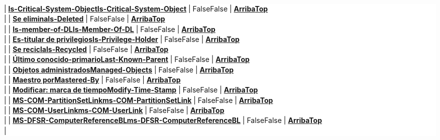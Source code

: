 | [<span data-ttu-id="239ee-217">**Is-Critical-System-Object**</span><span class="sxs-lookup"><span data-stu-id="239ee-217">**Is-Critical-System-Object**</span></span>](a-iscriticalsystemobject.md)                                | <span data-ttu-id="239ee-218">False</span><span class="sxs-lookup"><span data-stu-id="239ee-218">False</span></span>     | [<span data-ttu-id="239ee-219">**Arriba**</span><span class="sxs-lookup"><span data-stu-id="239ee-219">**Top**</span></span>](c-top.md)<br/> |
| [<span data-ttu-id="239ee-220">**Se elimina**</span><span class="sxs-lookup"><span data-stu-id="239ee-220">**Is-Deleted**</span></span>](a-isdeleted.md)                                                            | <span data-ttu-id="239ee-221">False</span><span class="sxs-lookup"><span data-stu-id="239ee-221">False</span></span>     | [<span data-ttu-id="239ee-222">**Arriba**</span><span class="sxs-lookup"><span data-stu-id="239ee-222">**Top**</span></span>](c-top.md)<br/> |
| [<span data-ttu-id="239ee-223">**Is-member-of-DL**</span><span class="sxs-lookup"><span data-stu-id="239ee-223">**Is-Member-Of-DL**</span></span>](a-memberof.md)                                                        | <span data-ttu-id="239ee-224">False</span><span class="sxs-lookup"><span data-stu-id="239ee-224">False</span></span>     | [<span data-ttu-id="239ee-225">**Arriba**</span><span class="sxs-lookup"><span data-stu-id="239ee-225">**Top**</span></span>](c-top.md)<br/> |
| [<span data-ttu-id="239ee-226">**Es-titular de privilegios**</span><span class="sxs-lookup"><span data-stu-id="239ee-226">**Is-Privilege-Holder**</span></span>](a-isprivilegeholder.md)                                           | <span data-ttu-id="239ee-227">False</span><span class="sxs-lookup"><span data-stu-id="239ee-227">False</span></span>     | [<span data-ttu-id="239ee-228">**Arriba**</span><span class="sxs-lookup"><span data-stu-id="239ee-228">**Top**</span></span>](c-top.md)<br/> |
| [<span data-ttu-id="239ee-229">**Se recicla**</span><span class="sxs-lookup"><span data-stu-id="239ee-229">**Is-Recycled**</span></span>](a-isrecycled.md)                                                          | <span data-ttu-id="239ee-230">False</span><span class="sxs-lookup"><span data-stu-id="239ee-230">False</span></span>     | [<span data-ttu-id="239ee-231">**Arriba**</span><span class="sxs-lookup"><span data-stu-id="239ee-231">**Top**</span></span>](c-top.md)<br/> |
| [<span data-ttu-id="239ee-232">**Último conocido-primario**</span><span class="sxs-lookup"><span data-stu-id="239ee-232">**Last-Known-Parent**</span></span>](a-lastknownparent.md)                                               | <span data-ttu-id="239ee-233">False</span><span class="sxs-lookup"><span data-stu-id="239ee-233">False</span></span>     | [<span data-ttu-id="239ee-234">**Arriba**</span><span class="sxs-lookup"><span data-stu-id="239ee-234">**Top**</span></span>](c-top.md)<br/> |
| [<span data-ttu-id="239ee-235">**Objetos administrados**</span><span class="sxs-lookup"><span data-stu-id="239ee-235">**Managed-Objects**</span></span>](a-managedobjects.md)                                                  | <span data-ttu-id="239ee-236">False</span><span class="sxs-lookup"><span data-stu-id="239ee-236">False</span></span>     | [<span data-ttu-id="239ee-237">**Arriba**</span><span class="sxs-lookup"><span data-stu-id="239ee-237">**Top**</span></span>](c-top.md)<br/> |
| [<span data-ttu-id="239ee-238">**Maestro por**</span><span class="sxs-lookup"><span data-stu-id="239ee-238">**Mastered-By**</span></span>](a-masteredby.md)                                                          | <span data-ttu-id="239ee-239">False</span><span class="sxs-lookup"><span data-stu-id="239ee-239">False</span></span>     | [<span data-ttu-id="239ee-240">**Arriba**</span><span class="sxs-lookup"><span data-stu-id="239ee-240">**Top**</span></span>](c-top.md)<br/> |
| [<span data-ttu-id="239ee-241">**Modificar: marca de tiempo**</span><span class="sxs-lookup"><span data-stu-id="239ee-241">**Modify-Time-Stamp**</span></span>](a-modifytimestamp.md)                                               | <span data-ttu-id="239ee-242">False</span><span class="sxs-lookup"><span data-stu-id="239ee-242">False</span></span>     | [<span data-ttu-id="239ee-243">**Arriba**</span><span class="sxs-lookup"><span data-stu-id="239ee-243">**Top**</span></span>](c-top.md)<br/> |
| [<span data-ttu-id="239ee-244">**MS-COM-PartitionSetLink**</span><span class="sxs-lookup"><span data-stu-id="239ee-244">**ms-COM-PartitionSetLink**</span></span>](a-mscom-partitionsetlink.md)                                  | <span data-ttu-id="239ee-245">False</span><span class="sxs-lookup"><span data-stu-id="239ee-245">False</span></span>     | [<span data-ttu-id="239ee-246">**Arriba**</span><span class="sxs-lookup"><span data-stu-id="239ee-246">**Top**</span></span>](c-top.md)<br/> |
| [<span data-ttu-id="239ee-247">**MS-COM-UserLink**</span><span class="sxs-lookup"><span data-stu-id="239ee-247">**ms-COM-UserLink**</span></span>](a-mscom-userlink.md)                                                  | <span data-ttu-id="239ee-248">False</span><span class="sxs-lookup"><span data-stu-id="239ee-248">False</span></span>     | [<span data-ttu-id="239ee-249">**Arriba**</span><span class="sxs-lookup"><span data-stu-id="239ee-249">**Top**</span></span>](c-top.md)<br/> |
| [<span data-ttu-id="239ee-250">**MS-DFSR-ComputerReferenceBL**</span><span class="sxs-lookup"><span data-stu-id="239ee-250">**ms-DFSR-ComputerReferenceBL**</span></span>](a-msdfsr-computerreferencebl.md)                          | <span data-ttu-id="239ee-251">False</span><span class="sxs-lookup"><span data-stu-id="239ee-251">False</span></span>     | [<span data-ttu-id="239ee-252">**Arriba**</span><span class="sxs-lookup"><span data-stu-id="239ee-252">**Top**</span></span>](c-top.md)<br/> |
